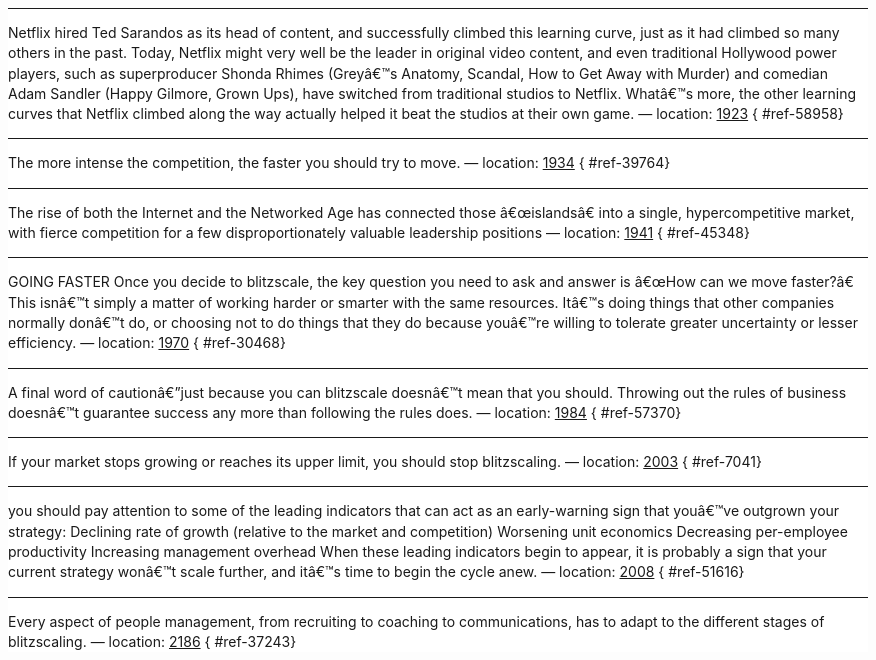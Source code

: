 
---
Netflix hired Ted Sarandos as its head of content, and successfully climbed this learning curve, just as it had climbed so many others in the past. Today, Netflix might very well be the leader in original video content, and even traditional Hollywood power players, such as superproducer Shonda Rhimes (Greyâ€™s Anatomy, Scandal, How to Get Away with Murder) and comedian Adam Sandler (Happy Gilmore, Grown Ups), have switched from traditional studios to Netflix. Whatâ€™s more, the other learning curves that Netflix climbed along the way actually helped it beat the studios at their own game. — location: [1923]()
{ #ref-58958}


---
The more intense the competition, the faster you should try to move. — location: [1934]()
{ #ref-39764}


---
The rise of both the Internet and the Networked Age has connected those â€œislandsâ€ into a single, hypercompetitive market, with fierce competition for a few disproportionately valuable leadership positions — location: [1941]()
{ #ref-45348}


---
GOING FASTER Once you decide to blitzscale, the key question you need to ask and answer is â€œHow can we move faster?â€ This isnâ€™t simply a matter of working harder or smarter with the same resources. Itâ€™s doing things that other companies normally donâ€™t do, or choosing not to do things that they do because youâ€™re willing to tolerate greater uncertainty or lesser efficiency. — location: [1970]()
{ #ref-30468}


---
A final word of cautionâ€”just because you can blitzscale doesnâ€™t mean that you should. Throwing out the rules of business doesnâ€™t guarantee success any more than following the rules does. — location: [1984]()
{ #ref-57370}


---
If your market stops growing or reaches its upper limit, you should stop blitzscaling. — location: [2003]()
{ #ref-7041}


---
you should pay attention to some of the leading indicators that can act as an early-warning sign that youâ€™ve outgrown your strategy: Declining rate of growth (relative to the market and competition) Worsening unit economics Decreasing per-employee productivity Increasing management overhead When these leading indicators begin to appear, it is probably a sign that your current strategy wonâ€™t scale further, and itâ€™s time to begin the cycle anew. — location: [2008]()
{ #ref-51616}


---
Every aspect of people management, from recruiting to coaching to communications, has to adapt to the different stages of blitzscaling. — location: [2186]()
{ #ref-37243}
